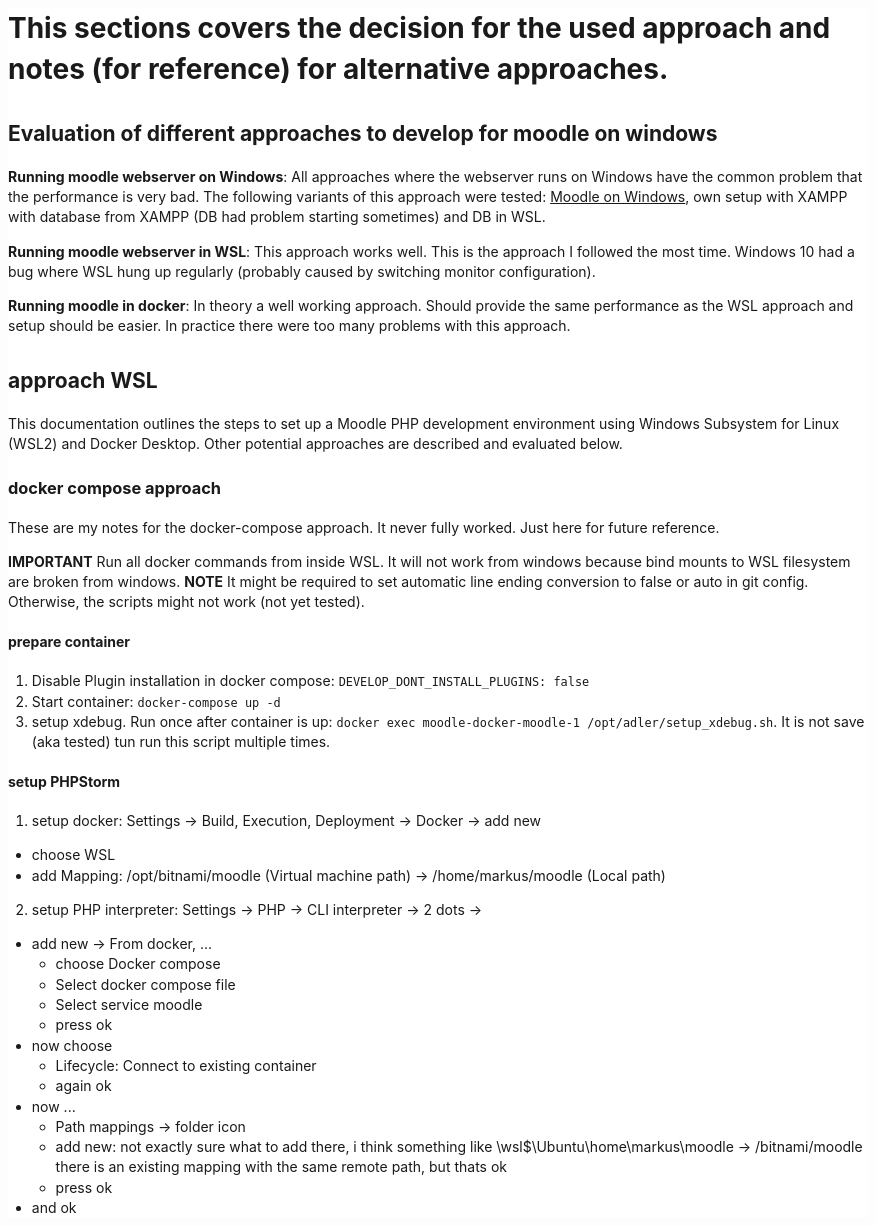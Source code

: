 # This sections covers the decision for the used approach and notes (for reference) for alternative approaches.

## Evaluation of different approaches to develop for moodle on windows
**Running moodle webserver on Windows**: All approaches where the webserver runs on Windows have the common problem that the performance is very bad.
The following variants of this approach were tested: [Moodle on Windows](https://docs.moodle.org/402/de/Vollst%C3%A4ndiges_Installationspaket_f%C3%BCr_Windows), own setup with XAMPP with database from XAMPP (DB had problem starting sometimes) and DB in WSL.

**Running moodle webserver in WSL**: This approach works well. This is the approach I followed the most time.
Windows 10 had a bug where WSL hung up regularly (probably caused by switching monitor configuration).

**Running moodle in docker**: In theory a well working approach. Should provide the same performance as the WSL approach and setup should be easier.
In practice there were too many problems with this approach.


## approach WSL
This documentation outlines the steps to set up a Moodle PHP development environment
using Windows Subsystem for Linux (WSL2) and Docker Desktop. Other potential approaches are
described and evaluated below.


### docker compose approach
These are my notes for the docker-compose approach. It never fully worked. Just here for future reference.

**IMPORTANT** Run all docker commands from inside WSL. It will not work from windows because bind mounts to WSL filesystem are broken from windows.
**NOTE** It might be required to set automatic line ending conversion to false or auto in git config. Otherwise, the scripts might not work (not yet tested).

#### prepare container
1) Disable Plugin installation in docker compose: `DEVELOP_DONT_INSTALL_PLUGINS: false`
2) Start container: `docker-compose up -d`
2) setup xdebug. Run once after container is up: `docker exec moodle-docker-moodle-1 /opt/adler/setup_xdebug.sh`. It is not save (aka tested) tun run this script multiple times.

#### setup PHPStorm
1) setup docker: Settings -> Build, Execution, Deployment -> Docker -> add new
- choose WSL
- add Mapping: /opt/bitnami/moodle (Virtual machine path) -> /home/markus/moodle (Local path)

2) setup PHP interpreter: Settings -> PHP -> CLI interpreter -> 2 dots ->
- add new -> From docker, ...
    - choose Docker compose
    - Select docker compose file
    - Select service moodle
    - press ok
- now choose
    - Lifecycle: Connect to existing container
    - again ok
- now ...
    - Path mappings -> folder icon
    - add new: not exactly sure what to add there, i think something like \\wsl$\Ubuntu\home\markus\moodle -> /bitnami/moodle \
      there is an existing mapping with the same remote path, but thats ok
    - press ok
- and ok
